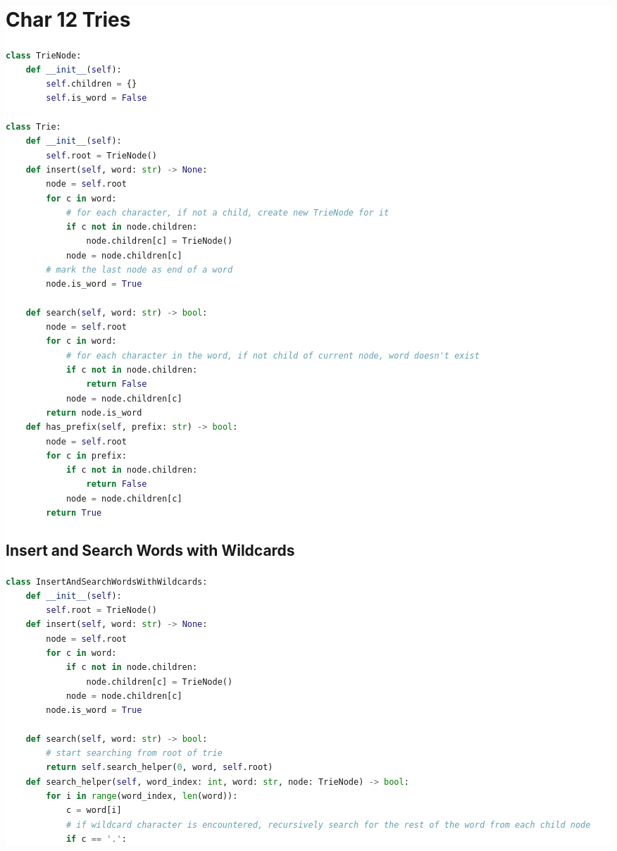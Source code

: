 # Char 12 Tries

```python
class TrieNode:
    def __init__(self):
        self.children = {}
        self.is_word = False

class Trie:
    def __init__(self):
        self.root = TrieNode()
    def insert(self, word: str) -> None:
        node = self.root
        for c in word:
            # for each character, if not a child, create new TrieNode for it
            if c not in node.children:
                node.children[c] = TrieNode()
            node = node.children[c]
        # mark the last node as end of a word
        node.is_word = True

    def search(self, word: str) -> bool:
        node = self.root
        for c in word:
            # for each character in the word, if not child of current node, word doesn't exist
            if c not in node.children:
                return False
            node = node.children[c]
        return node.is_word
    def has_prefix(self, prefix: str) -> bool:
        node = self.root
        for c in prefix:
            if c not in node.children:
                return False
            node = node.children[c]
        return True
```

<a name="insert-and-search-words-with-wildcards"></a>

## Insert and Search Words with Wildcards

```python
class InsertAndSearchWordsWithWildcards:
    def __init__(self):
        self.root = TrieNode()
    def insert(self, word: str) -> None:
        node = self.root
        for c in word:
            if c not in node.children:
                node.children[c] = TrieNode()
            node = node.children[c]
        node.is_word = True

    def search(self, word: str) -> bool:
        # start searching from root of trie
        return self.search_helper(0, word, self.root)
    def search_helper(self, word_index: int, word: str, node: TrieNode) -> bool:
        for i in range(word_index, len(word)):
            c = word[i]
            # if wildcard character is encountered, recursively search for the rest of the word from each child node
            if c == '.':
```
